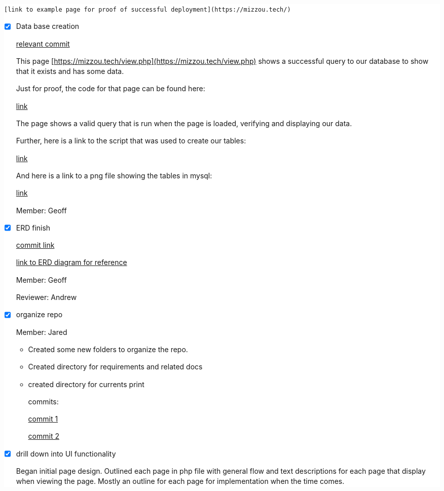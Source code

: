 	[link to example page for proof of successful deployment](https://mizzou.tech/)
	

- [x] Data base creation 

	[relevant commit](https://github.com/jaredwelch1/softwareEngFinalProj/commit/4c96a5cc3606886cc53841bfe110d25a5663538d)

	This page [https://mizzou.tech/view.php](https://mizzou.tech/view.php) shows a successful query to our database to show that it exists and has some data. 

	Just for proof, the code for that page can be found here:
	
	[link](https://github.com/jaredwelch1/softwareEngFinalProj/blob/master/webPages/view.php)
	
	The page shows a valid query that is run when the page is loaded, verifying and displaying our data.

	Further, here is a link to the script that was used to create our tables: 

	[link](https://github.com/jaredwelch1/softwareEngFinalProj/blob/master/sprint1/script.sql)

	And here is a link to a png file showing the tables in mysql:

	[link](https://github.com/jaredwelch1/softwareEngFinalProj/blob/master/sprint1/tabledesc.png)
	
	Member: Geoff	
	
	
- [x] ERD finish 

	[commit link](https://github.com/jaredwelch1/softwareEngFinalProj/commit/f291018ef402767578e6166d4d541ebdfbb19fa7)

	[link to ERD diagram for reference](https://github.com/jaredwelch1/softwareEngFinalProj/blob/master/sprint1/ERD.png)
	
	Member: Geoff

	Reviewer: Andrew


- [x] organize repo 
	
	Member: Jared

	* Created some new folders to organize the repo.

	* Created directory for requirements and related docs

	* created directory for currents print

		commits: 
		
		[commit 1](https://github.com/jaredwelch1/softwareEngFinalProj/commit/6c2af192e3f4e0386efb33a45ca033d17e00037d)
		
		[commit 2](https://github.com/jaredwelch1/softwareEngFinalProj/commit/b15b10bf5b5f3c3549c0a10f63b65682405000a1)


- [x] drill down into UI functionality

	 Began initial page design. Outlined each page in php file with general flow and text descriptions for each page that display when viewing the page. Mostly an outline for each page for implementation when the time comes. 
	